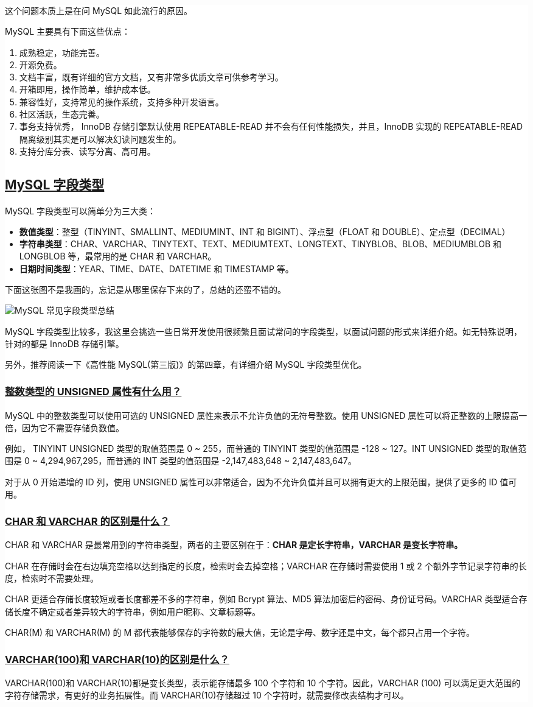 这个问题本质上是在问 MySQL 如此流行的原因。

MySQL 主要具有下面这些优点：

1. 成熟稳定，功能完善。
2. 开源免费。
3. 文档丰富，既有详细的官方文档，又有非常多优质文章可供参考学习。
4. 开箱即用，操作简单，维护成本低。
5. 兼容性好，支持常见的操作系统，支持多种开发语言。
6. 社区活跃，生态完善。
7. 事务支持优秀， InnoDB 存储引擎默认使用 REPEATABLE-READ 并不会有任何性能损失，并且，InnoDB 实现的 REPEATABLE-READ 隔离级别其实是可以解决幻读问题发生的。
8. 支持分库分表、读写分离、高可用。

## [MySQL 字段类型](#mysql-字段类型)

MySQL 字段类型可以简单分为三大类：

- **数值类型**：整型（TINYINT、SMALLINT、MEDIUMINT、INT 和 BIGINT）、浮点型（FLOAT 和 DOUBLE）、定点型（DECIMAL）
- **字符串类型**：CHAR、VARCHAR、TINYTEXT、TEXT、MEDIUMTEXT、LONGTEXT、TINYBLOB、BLOB、MEDIUMBLOB 和 LONGBLOB 等，最常用的是 CHAR 和 VARCHAR。
- **日期时间类型**：YEAR、TIME、DATE、DATETIME 和 TIMESTAMP 等。

下面这张图不是我画的，忘记是从哪里保存下来的了，总结的还蛮不错的。

![MySQL 常见字段类型总结](https://oss.javaguide.cn/github/javaguide/mysql/summary-of-mysql-field-types.png)

MySQL 字段类型比较多，我这里会挑选一些日常开发使用很频繁且面试常问的字段类型，以面试问题的形式来详细介绍。如无特殊说明，针对的都是 InnoDB 存储引擎。

另外，推荐阅读一下《高性能 MySQL(第三版)》的第四章，有详细介绍 MySQL 字段类型优化。

### [整数类型的 UNSIGNED 属性有什么用？](#整数类型的-unsigned-属性有什么用)

MySQL 中的整数类型可以使用可选的 UNSIGNED 属性来表示不允许负值的无符号整数。使用 UNSIGNED 属性可以将正整数的上限提高一倍，因为它不需要存储负数值。

例如， TINYINT UNSIGNED 类型的取值范围是 0 ~ 255，而普通的 TINYINT 类型的值范围是 -128 ~ 127。INT UNSIGNED 类型的取值范围是 0 ~ 4,294,967,295，而普通的 INT 类型的值范围是 -2,147,483,648 ~ 2,147,483,647。

对于从 0 开始递增的 ID 列，使用 UNSIGNED 属性可以非常适合，因为不允许负值并且可以拥有更大的上限范围，提供了更多的 ID 值可用。

### [CHAR 和 VARCHAR 的区别是什么？](#char-和-varchar-的区别是什么)

CHAR 和 VARCHAR 是最常用到的字符串类型，两者的主要区别在于：**CHAR 是定长字符串，VARCHAR 是变长字符串。**

CHAR 在存储时会在右边填充空格以达到指定的长度，检索时会去掉空格；VARCHAR 在存储时需要使用 1 或 2 个额外字节记录字符串的长度，检索时不需要处理。

CHAR 更适合存储长度较短或者长度都差不多的字符串，例如 Bcrypt 算法、MD5 算法加密后的密码、身份证号码。VARCHAR 类型适合存储长度不确定或者差异较大的字符串，例如用户昵称、文章标题等。

CHAR(M) 和 VARCHAR(M) 的 M 都代表能够保存的字符数的最大值，无论是字母、数字还是中文，每个都只占用一个字符。

### [VARCHAR(100)和 VARCHAR(10)的区别是什么？](#varchar-100-和-varchar-10-的区别是什么)

VARCHAR(100)和 VARCHAR(10)都是变长类型，表示能存储最多 100 个字符和 10 个字符。因此，VARCHAR (100) 可以满足更大范围的字符存储需求，有更好的业务拓展性。而 VARCHAR(10)存储超过 10 个字符时，就需要修改表结构才可以。
